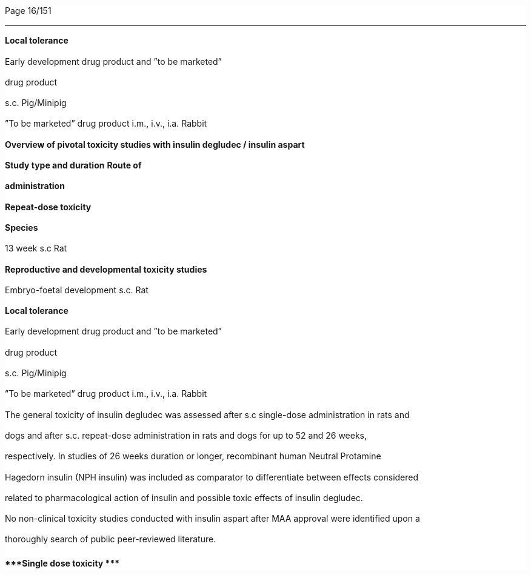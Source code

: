 Page 16/151


-----

**Local tolerance**

Early development drug product and ”to be marketed”

drug product


s.c. Pig/Minipig


”To be marketed” drug product i.m., i.v., i.a. Rabbit

**Overview of pivotal toxicity studies with insulin degludec / insulin aspart**


**Study type and duration** **Route of**

**administration**

**Repeat-dose toxicity**


**Species**


13 week s.c Rat

**Reproductive and developmental toxicity studies**

Embryo-foetal development s.c. Rat

**Local tolerance**


Early development drug product and ”to be marketed”

drug product


s.c. Pig/Minipig


”To be marketed” drug product i.m., i.v., i.a. Rabbit

The general toxicity of insulin degludec was assessed after s.c single-dose administration in rats and

dogs and after s.c. repeat-dose administration in rats and dogs for up to 52 and 26 weeks,

respectively. In studies of 26 weeks duration or longer, recombinant human Neutral Protamine

Hagedorn insulin (NPH insulin) was included as comparator to differentiate between effects considered

related to pharmacological action of insulin and possible toxic effects of insulin degludec.

No non-clinical toxicity studies conducted with insulin aspart after MAA approval were identified upon a

thoroughly search of public peer-reviewed literature.
#### ***Single dose toxicity ***
